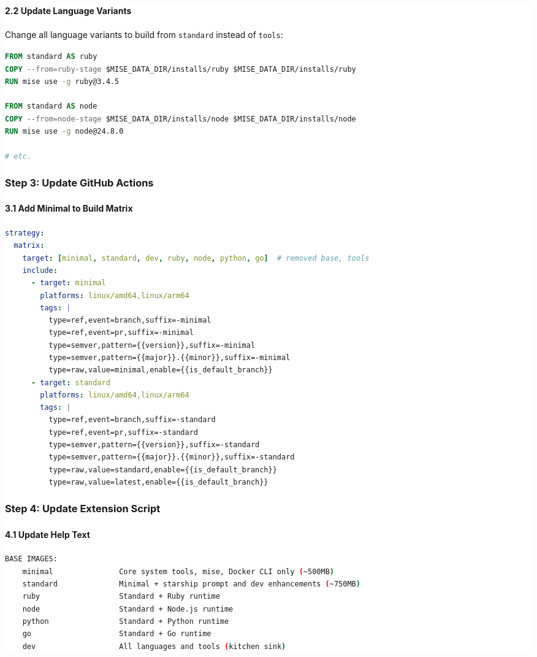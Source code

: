 #### 2.2 Update Language Variants
Change all language variants to build from `standard` instead of `tools`:
```dockerfile
FROM standard AS ruby
COPY --from=ruby-stage $MISE_DATA_DIR/installs/ruby $MISE_DATA_DIR/installs/ruby
RUN mise use -g ruby@3.4.5

FROM standard AS node
COPY --from=node-stage $MISE_DATA_DIR/installs/node $MISE_DATA_DIR/installs/node  
RUN mise use -g node@24.8.0

# etc.
```

### Step 3: Update GitHub Actions

#### 3.1 Add Minimal to Build Matrix
```yaml
strategy:
  matrix:
    target: [minimal, standard, dev, ruby, node, python, go]  # removed base, tools
    include:
      - target: minimal
        platforms: linux/amd64,linux/arm64
        tags: |
          type=ref,event=branch,suffix=-minimal
          type=ref,event=pr,suffix=-minimal
          type=semver,pattern={{version}},suffix=-minimal
          type=semver,pattern={{major}}.{{minor}},suffix=-minimal
          type=raw,value=minimal,enable={{is_default_branch}}
      - target: standard
        platforms: linux/amd64,linux/arm64
        tags: |
          type=ref,event=branch,suffix=-standard
          type=ref,event=pr,suffix=-standard
          type=semver,pattern={{version}},suffix=-standard
          type=semver,pattern={{major}}.{{minor}},suffix=-standard
          type=raw,value=standard,enable={{is_default_branch}}
          type=raw,value=latest,enable={{is_default_branch}}
```

### Step 4: Update Extension Script

#### 4.1 Update Help Text
```bash
BASE IMAGES:
    minimal               Core system tools, mise, Docker CLI only (~500MB)
    standard              Minimal + starship prompt and dev enhancements (~750MB)  
    ruby                  Standard + Ruby runtime
    node                  Standard + Node.js runtime
    python                Standard + Python runtime
    go                    Standard + Go runtime  
    dev                   All languages and tools (kitchen sink)
```
